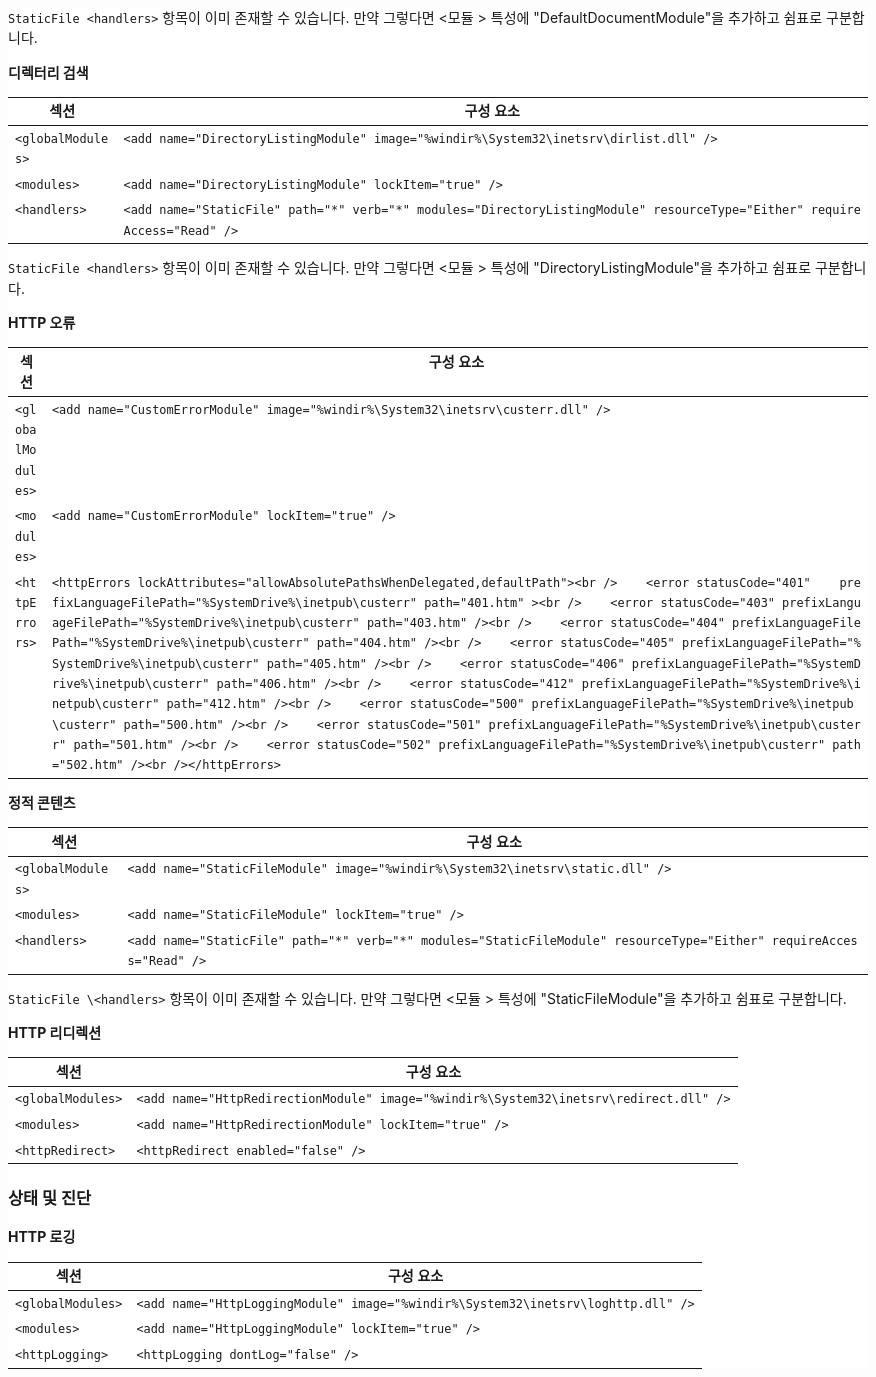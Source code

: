 `StaticFile <handlers>` 항목이 이미 존재할 수 있습니다. 만약 그렇다면 \<모듈 > 특성에 "DefaultDocumentModule"을 추가하고 쉼표로 구분합니다.  

**디렉터리 검색**  

|섹션|구성 요소|  
|----------------|--------------------------|   
|`<globalModules>`|`<add name="DirectoryListingModule" image="%windir%\System32\inetsrv\dirlist.dll" />`|  
|`<modules>`|`<add name="DirectoryListingModule" lockItem="true" />`|  
|`<handlers>`|`<add name="StaticFile" path="*" verb="*" modules="DirectoryListingModule" resourceType="Either" requireAccess="Read" />`|  

`StaticFile <handlers>` 항목이 이미 존재할 수 있습니다. 만약 그렇다면 \<모듈 > 특성에 "DirectoryListingModule"을 추가하고 쉼표로 구분합니다.  

**HTTP 오류**  

|섹션|구성 요소|  
|----------------|--------------------------|   
|`<globalModules>`|`<add name="CustomErrorModule" image="%windir%\System32\inetsrv\custerr.dll" />`|  
|`<modules>`|`<add name="CustomErrorModule" lockItem="true" />`|  
|`<httpErrors>`|`<httpErrors lockAttributes="allowAbsolutePathsWhenDelegated,defaultPath"><br />    <error statusCode="401"    prefixLanguageFilePath="%SystemDrive%\inetpub\custerr" path="401.htm" ><br />    <error statusCode="403" prefixLanguageFilePath="%SystemDrive%\inetpub\custerr" path="403.htm" /><br />    <error statusCode="404" prefixLanguageFilePath="%SystemDrive%\inetpub\custerr" path="404.htm" /><br />    <error statusCode="405" prefixLanguageFilePath="%SystemDrive%\inetpub\custerr" path="405.htm" /><br />    <error statusCode="406" prefixLanguageFilePath="%SystemDrive%\inetpub\custerr" path="406.htm" /><br />    <error statusCode="412" prefixLanguageFilePath="%SystemDrive%\inetpub\custerr" path="412.htm" /><br />    <error statusCode="500" prefixLanguageFilePath="%SystemDrive%\inetpub\custerr" path="500.htm" /><br />    <error statusCode="501" prefixLanguageFilePath="%SystemDrive%\inetpub\custerr" path="501.htm" /><br />    <error statusCode="502" prefixLanguageFilePath="%SystemDrive%\inetpub\custerr" path="502.htm" /><br /></httpErrors>`|  

**정적 콘텐츠**  

|섹션|구성 요소|  
|----------------|--------------------------|  
|`<globalModules>`|`<add name="StaticFileModule" image="%windir%\System32\inetsrv\static.dll" />`|  
|`<modules>`|`<add name="StaticFileModule" lockItem="true" />`|  
|`<handlers>`|`<add name="StaticFile" path="*" verb="*" modules="StaticFileModule" resourceType="Either" requireAccess="Read" />`|  

`StaticFile \<handlers>` 항목이 이미 존재할 수 있습니다. 만약 그렇다면 \<모듈 > 특성에 "StaticFileModule"을 추가하고 쉼표로 구분합니다.  

**HTTP 리디렉션**  

|섹션|구성 요소|  
|----------------|--------------------------|    
|`<globalModules>`|`<add name="HttpRedirectionModule" image="%windir%\System32\inetsrv\redirect.dll" />`|  
|`<modules>`|`<add name="HttpRedirectionModule" lockItem="true" />`|  
|`<httpRedirect>`|`<httpRedirect enabled="false" />`|  

### <a name="health-and-diagnostics"></a>상태 및 진단  
**HTTP 로깅**  

|섹션|구성 요소|  
|----------------|--------------------------|   
|`<globalModules>`|`<add name="HttpLoggingModule" image="%windir%\System32\inetsrv\loghttp.dll" />`|  
|`<modules>`|`<add name="HttpLoggingModule" lockItem="true" />`|  
|`<httpLogging>`|`<httpLogging dontLog="false" />`|  
